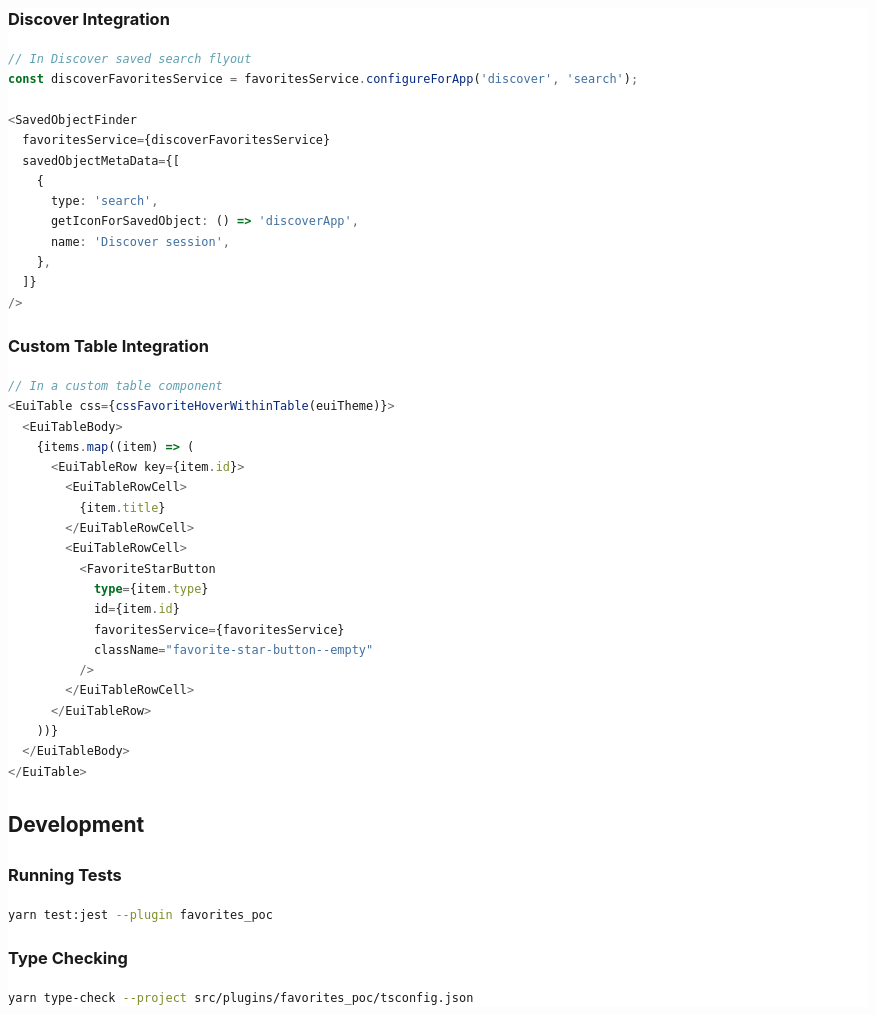### Discover Integration

```typescript
// In Discover saved search flyout
const discoverFavoritesService = favoritesService.configureForApp('discover', 'search');

<SavedObjectFinder
  favoritesService={discoverFavoritesService}
  savedObjectMetaData={[
    {
      type: 'search',
      getIconForSavedObject: () => 'discoverApp',
      name: 'Discover session',
    },
  ]}
/>
```

### Custom Table Integration

```typescript
// In a custom table component
<EuiTable css={cssFavoriteHoverWithinTable(euiTheme)}>
  <EuiTableBody>
    {items.map((item) => (
      <EuiTableRow key={item.id}>
        <EuiTableRowCell>
          {item.title}
        </EuiTableRowCell>
        <EuiTableRowCell>
          <FavoriteStarButton
            type={item.type}
            id={item.id}
            favoritesService={favoritesService}
            className="favorite-star-button--empty"
          />
        </EuiTableRowCell>
      </EuiTableRow>
    ))}
  </EuiTableBody>
</EuiTable>
```

## Development

### Running Tests
```bash
yarn test:jest --plugin favorites_poc
```

### Type Checking
```bash
yarn type-check --project src/plugins/favorites_poc/tsconfig.json
```
